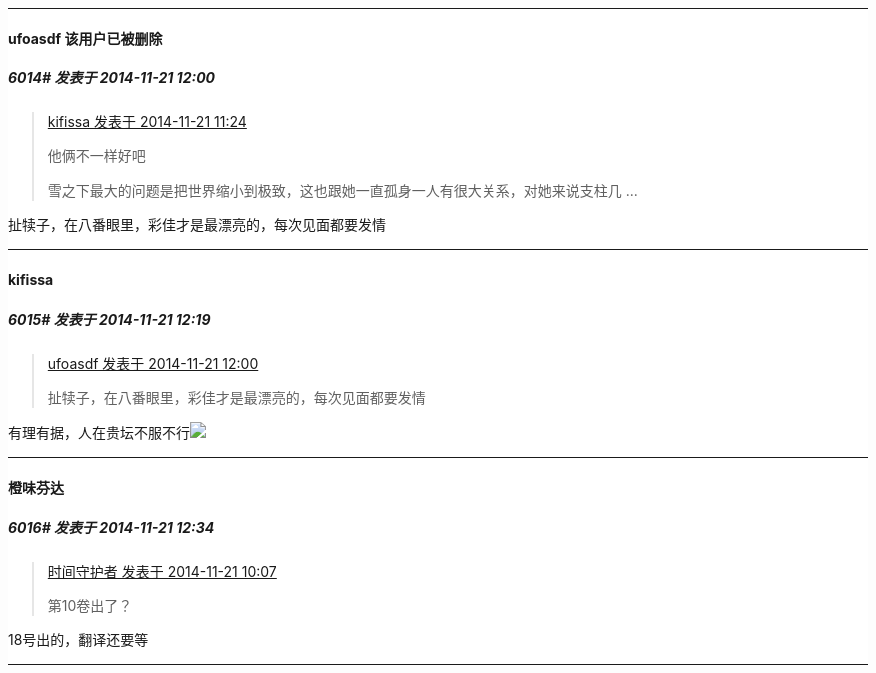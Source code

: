 





-----

####   ufoasdf 该用户已被删除 
##### 6014#       发表于 2014-11-21 12:00



<blockquote><a href="httphttps://bbs.saraba1st.com/2b/forum.php?mod=redirect&amp;goto=findpost&amp;pid=27280744&amp;ptid=908099" target="_blank">kifissa 发表于 2014-11-21 11:24</a>

他俩不一样好吧

雪之下最大的问题是把世界缩小到极致，这也跟她一直孤身一人有很大关系，对她来说支柱几 ...</blockquote>

扯犊子，在八番眼里，彩佳才是最漂亮的，每次见面都要发情







-----

####  kifissa  
##### 6015#       发表于 2014-11-21 12:19



<blockquote><a href="httphttps://bbs.saraba1st.com/2b/forum.php?mod=redirect&amp;goto=findpost&amp;pid=27281091&amp;ptid=908099" target="_blank">ufoasdf 发表于 2014-11-21 12:00</a>

扯犊子，在八番眼里，彩佳才是最漂亮的，每次见面都要发情</blockquote>
有理有据，人在贵坛不服不行<img src="https://static.saraba1st.com/image/smiley/face/94.jpg" referrerpolicy="no-referrer">







-----

####  橙味芬达  
##### 6016#       发表于 2014-11-21 12:34



<blockquote><a href="httphttps://bbs.saraba1st.com/2b/forum.php?mod=redirect&amp;goto=findpost&amp;pid=27279859&amp;ptid=908099" target="_blank">时间守护者 发表于 2014-11-21 10:07</a>

第10卷出了？</blockquote>
18号出的，翻译还要等







-----
